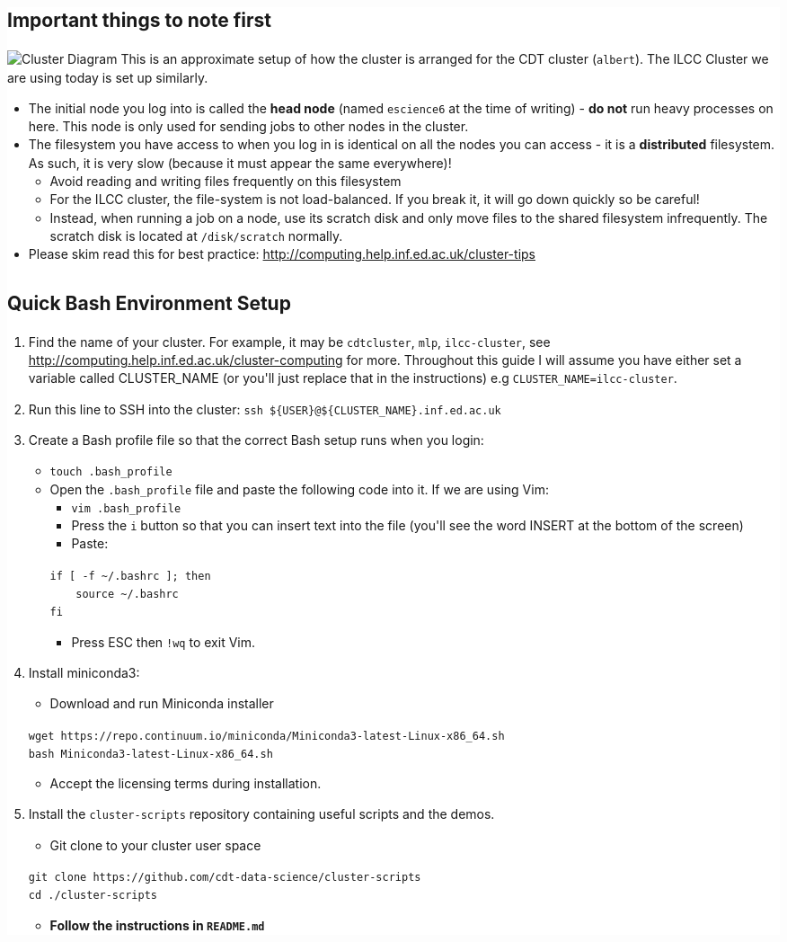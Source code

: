 
## Important things to note first

![Cluster Diagram](./imgs/cdt_cluster_diag.png)
This is an approximate setup of how the cluster is arranged for the CDT cluster (`albert`). The ILCC Cluster we are using today is set up similarly.

- The initial node you log into is called the __head node__ (named `escience6` at the time of writing) - __do not__ run heavy processes on here. This node is only used for sending jobs to other nodes in the cluster.
- The filesystem you have access to when you log in is identical on all the nodes you can access - it is a __distributed__ filesystem. As such, it is very slow (because it must appear the same everywhere)!
    - Avoid reading and writing files frequently on this filesystem
    - For the ILCC cluster, the file-system is not load-balanced. If you break it, it will go down quickly so be careful!
    - Instead, when running a job on a node, use its scratch disk and only move files to the shared filesystem infrequently. The scratch disk is located at `/disk/scratch` normally.
- Please skim read this for best practice: http://computing.help.inf.ed.ac.uk/cluster-tips


## Quick Bash Environment Setup

1. Find the name of your cluster. For example, it may be `cdtcluster`, `mlp`, `ilcc-cluster`, see http://computing.help.inf.ed.ac.uk/cluster-computing for more. Throughout this guide I will assume you have either set a variable called CLUSTER_NAME (or you'll just replace that in the instructions) e.g `CLUSTER_NAME=ilcc-cluster`.

2. Run this line to SSH into the cluster: `ssh ${USER}@${CLUSTER_NAME}.inf.ed.ac.uk`

3. Create a Bash profile file so that the correct Bash setup runs when you login:
    - `touch .bash_profile`
    - Open the `.bash_profile` file and paste the following code into it. If we are using Vim:
        - `vim .bash_profile`
        - Press the `i` button so that you can insert text into the file (you'll see the word INSERT at the bottom of the screen)
        - Paste:
        ```
        if [ -f ~/.bashrc ]; then
            source ~/.bashrc
        fi
        ```
        - Press ESC then `!wq` to exit Vim.

4. Install miniconda3:
    - Download and run Miniconda installer
    ```
    wget https://repo.continuum.io/miniconda/Miniconda3-latest-Linux-x86_64.sh 
    bash Miniconda3-latest-Linux-x86_64.sh
    ```
    - Accept the licensing terms during installation.

5. Install the `cluster-scripts` repository containing useful scripts and the demos.
    - Git clone to your cluster user space
    ```
    git clone https://github.com/cdt-data-science/cluster-scripts
    cd ./cluster-scripts
    ```
    - __Follow the instructions in `README.md`__
